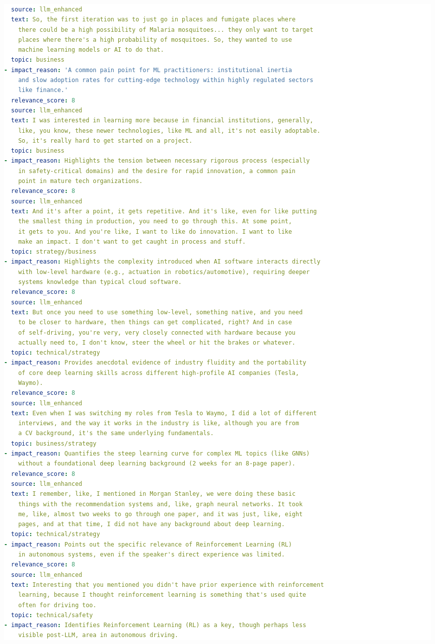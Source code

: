 ```yaml
  source: llm_enhanced
  text: So, the first iteration was to just go in places and fumigate places where
    there could be a high possibility of Malaria mosquitoes... they only want to target
    places where there's a high probability of mosquitoes. So, they wanted to use
    machine learning models or AI to do that.
  topic: business
- impact_reason: 'A common pain point for ML practitioners: institutional inertia
    and slow adoption rates for cutting-edge technology within highly regulated sectors
    like finance.'
  relevance_score: 8
  source: llm_enhanced
  text: I was interested in learning more because in financial institutions, generally,
    like, you know, these newer technologies, like ML and all, it's not easily adoptable.
    So, it's really hard to get started on a project.
  topic: business
- impact_reason: Highlights the tension between necessary rigorous process (especially
    in safety-critical domains) and the desire for rapid innovation, a common pain
    point in mature tech organizations.
  relevance_score: 8
  source: llm_enhanced
  text: And it's after a point, it gets repetitive. And it's like, even for like putting
    the smallest thing in production, you need to go through this. At some point,
    it gets to you. And you're like, I want to like do innovation. I want to like
    make an impact. I don't want to get caught in process and stuff.
  topic: strategy/business
- impact_reason: Highlights the complexity introduced when AI software interacts directly
    with low-level hardware (e.g., actuation in robotics/automotive), requiring deeper
    systems knowledge than typical cloud software.
  relevance_score: 8
  source: llm_enhanced
  text: But once you need to use something low-level, something native, and you need
    to be closer to hardware, then things can get complicated, right? And in case
    of self-driving, you're very, very closely connected with hardware because you
    actually need to, I don't know, steer the wheel or hit the brakes or whatever.
  topic: technical/strategy
- impact_reason: Provides anecdotal evidence of industry fluidity and the portability
    of core deep learning skills across different high-profile AI companies (Tesla,
    Waymo).
  relevance_score: 8
  source: llm_enhanced
  text: Even when I was switching my roles from Tesla to Waymo, I did a lot of different
    interviews, and the way it works in the industry is like, although you are from
    a CV background, it's the same underlying fundamentals.
  topic: business/strategy
- impact_reason: Quantifies the steep learning curve for complex ML topics (like GNNs)
    without a foundational deep learning background (2 weeks for an 8-page paper).
  relevance_score: 8
  source: llm_enhanced
  text: I remember, like, I mentioned in Morgan Stanley, we were doing these basic
    things with the recommendation systems and, like, graph neural networks. It took
    me, like, almost two weeks to go through one paper, and it was just, like, eight
    pages, and at that time, I did not have any background about deep learning.
  topic: technical/strategy
- impact_reason: Points out the specific relevance of Reinforcement Learning (RL)
    in autonomous systems, even if the speaker's direct experience was limited.
  relevance_score: 8
  source: llm_enhanced
  text: Interesting that you mentioned you didn't have prior experience with reinforcement
    learning, because I thought reinforcement learning is something that's used quite
    often for driving too.
  topic: technical/safety
- impact_reason: Identifies Reinforcement Learning (RL) as a key, though perhaps less
    visible post-LLM, area in autonomous driving.
```